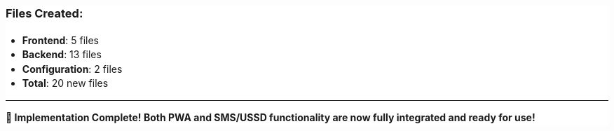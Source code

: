 ### Files Created:
- **Frontend**: 5 files
- **Backend**: 13 files
- **Configuration**: 2 files
- **Total**: 20 new files

---

**🎉 Implementation Complete! Both PWA and SMS/USSD functionality are now fully integrated and ready for use!**

